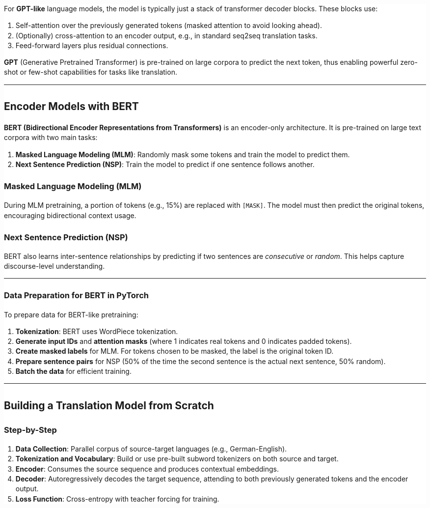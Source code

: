 For **GPT-like** language models, the model is typically just a stack of transformer decoder blocks. These blocks use:
1. Self-attention over the previously generated tokens (masked attention to avoid looking ahead).  
2. (Optionally) cross-attention to an encoder output, e.g., in standard seq2seq translation tasks.  
3. Feed-forward layers plus residual connections.

**GPT** (Generative Pretrained Transformer) is pre-trained on large corpora to predict the next token, thus enabling powerful zero-shot or few-shot capabilities for tasks like translation.

---

## Encoder Models with BERT

**BERT (Bidirectional Encoder Representations from Transformers)** is an encoder-only architecture. It is pre-trained on large text corpora with two main tasks:

1. **Masked Language Modeling (MLM)**: Randomly mask some tokens and train the model to predict them.  
2. **Next Sentence Prediction (NSP)**: Train the model to predict if one sentence follows another.

### Masked Language Modeling (MLM)
During MLM pretraining, a portion of tokens (e.g., 15%) are replaced with `[MASK]`. The model must then predict the original tokens, encouraging bidirectional context usage.

### Next Sentence Prediction (NSP)
BERT also learns inter-sentence relationships by predicting if two sentences are *consecutive* or *random*. This helps capture discourse-level understanding.

---

### Data Preparation for BERT in PyTorch

To prepare data for BERT-like pretraining:

1. **Tokenization**: BERT uses WordPiece tokenization.  
2. **Generate input IDs** and **attention masks** (where 1 indicates real tokens and 0 indicates padded tokens).  
3. **Create masked labels** for MLM. For tokens chosen to be masked, the label is the original token ID.  
4. **Prepare sentence pairs** for NSP (50% of the time the second sentence is the actual next sentence, 50% random).  
5. **Batch the data** for efficient training.

---

## Building a Translation Model from Scratch

### Step-by-Step
1. **Data Collection**: Parallel corpus of source-target languages (e.g., German-English).  
2. **Tokenization and Vocabulary**: Build or use pre-built subword tokenizers on both source and target.  
3. **Encoder**: Consumes the source sequence and produces contextual embeddings.  
4. **Decoder**: Autoregressively decodes the target sequence, attending to both previously generated tokens and the encoder output.  
5. **Loss Function**: Cross-entropy with teacher forcing for training.
